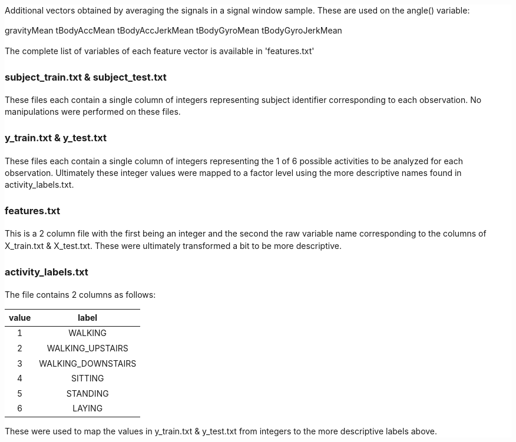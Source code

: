 Additional vectors obtained by averaging the signals in a signal window sample. These are used on the angle() variable:

gravityMean
tBodyAccMean
tBodyAccJerkMean
tBodyGyroMean
tBodyGyroJerkMean

The complete list of variables of each feature vector is available in 'features.txt'

### subject_train.txt & subject_test.txt
These files each contain a single column of integers representing subject identifier corresponding to each observation.  No manipulations were performed on these files.

### y_train.txt & y_test.txt
These files each contain a single column of integers representing the 1 of 6 possible activities to be analyzed for each observation.  Ultimately these integer values were mapped to a factor level using the more descriptive names found in activity_labels.txt.

### features.txt
This is a 2 column file with the first being an integer and the second the raw variable name corresponding to the columns of X_train.txt & X_test.txt.  These were ultimately transformed a bit to be more descriptive.

### activity_labels.txt
The file contains 2 columns as follows:

|value    | label   				|
|:-------:|:-----------------------:|
|1	      | WALKING 				|
|2	      | WALKING_UPSTAIRS 		|
|3	      | WALKING_DOWNSTAIRS 	    |
|4	      | SITTING 				|
|5	      | STANDING 				|
|6	      | LAYING 				    |

These were used to map the values in y_train.txt & y_test.txt from integers to the more descriptive labels above.